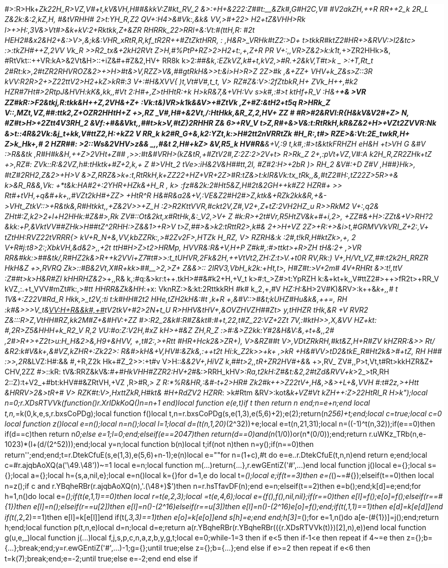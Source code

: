 #>:R>Hk+_Zk22H_R>VZ,V#+t,kV&_VH,H##&kkV:Z#kt_RV_2 &>_:+H+&222:Z##t:__&Zk#,G#H2C,V# #V2akZH,++_R RR++2_k 2R_L Z&2k:&:2_,kZ,H, #&tVRHH# 2>t:YH_R,Z2 QV+:H4>&#Vk:,&k& VV,>#+22> H2+tZ&VHH>Rk l>+>H:,3V&>Vt#>&_k+kV:2+Rktkk,Z+&ZR RHRRk_22_>_RRI+&:Vt:#(ttH,R: #2t HEH2#&_x2&H2+&_:>V>,_&;k&:VHR_xRtR,R,kf_tR2R++#ZtZktHRR, : ,H&R>__VRHk#_tZ2:>D+ t>tkkR#ktZ2#HR+>&RVV:>l2&tc> :>_:tkZH#++Z,2VV Vk_R _>>R2_tx&_+2kH2RVt_ Z>H,#%PtP+RZ>2>H2+t:,+,Z+R PR _V+:,,VR>Z_&2>k:k1t,_+>ZR2HHk>&, #RtVkt::++VR:kA>&2Vt&H>::+iZ&#+#Z&2,HV+ RR8k k>2:_##&_k,:EZkVZ,k#+t,kV2,>#R._+2&kV,T#_t>k _  _>_:+T,Rt_t 2#Rt:k>,2#tZR2RHVROZ&2_>+>_H>#t&>V,RZZ>V&,##gtRkH&>>t:&i>H>R>Z 2Z>#k ,&+ZZ+ VHV+k_Z&s>Z::3R kVV:R2R>2+>Z22ttV2>H2+kZ_>kR#_:_3 _V+:#_H&XVV{ )_t,Vt#V#,t_t__, V> RZ#Z&:V>:2fZtbkR,H+ ZVk_H++,#k2 HZR#7Ht#>2RtpJ&HVH:kK&_,kk,,#Vt 2:H#+,Z>tHHtR:+k H>kR&7,&+VH:Vv s>k#,:#>t ktHf+R_V :H&+__+& >VR _ZZ#kR:>F2&tkj,R:_tkk&H_++Z,2VH&+Z_+ :Vk:__t&)VR>k1k&&V_>+#ZtVk ,Z+#Z:&tH2+t5q R>HRk_Z _V::,MZt,VZ,##:ttk2,Z+OZR2HHtH+Z_ +>,RZ_  _V#,H#+&2Vt,/:HtHkk,&R_Z,2,HV+ ZZ # #R>#2&RVl:R{H&kV&V2#+Z> N, #_Z#t>H>+2Ztt4V3RH_2 &Vf:+#&&Vkt,,##t>k>V,#tZ}2RHHR Z& 6>+RV_V t>Z,R#+&>V&:t:RtRkH,kR&Z&2+H>+VZt2ZVVR:Nk &>t::4R&2Vk:&j_t+kk,V#ttZ2,H:+kZ2 _V RR_k k2#R_G+&,k2:_YZt,k:>H#2tt2nVRRtZk #H_R:_,t#> RZE>&:Vt:2E_twkR,H+ Z>k_Hk+,# 2 HZR##:_ >2::Ws&2VHV>z&&_ _,,#&t 2,H#+kZ> &V,R5_k HV#R&__&+V,:_9 t,k#,:#>t&ktkFRHZH eH&H _+_t>VH G &#V :>R&&tk ,R#H_#k&H,++Z>2VHt+Z## ,>>:#_t&#VRH>(kZ&tR,+#ZtV2#,Z:2Z:2>2V+t_> R>_Rk_Z _2+,:pVt+VZ,V#:A k2H_R,ZR2ZHk+tZ_ +>,RZ#: ZVk::R:&2VZ,h#:tHktk+#_Z+2,k,+ Z_ #>VHt_2 tVe>:iH&2V&H##tt,2l, #_Z#2:H>+2bR )> RH_2 &V#:+D Z#V ,H##}Hk>, #tZ#2RH2,_Z&2_>+H>_V &>Z,RRZ&>k+:t,RtRkH,k+ZZ22+HZ+VR+2Z>#R:_tZ&>t:kIR_&Vk:tx_tRk,,&,#tZ2#H:,tZ22Z>5R>+& k>&R_R&&,Vk: +*t&k:HA#2+:2YHR+HZk&+H_R _, k> :fz#&2k_:2#Ht5&Z,H#2t&2GH++k#Z2 HZR#+_ >> Rt#+_tVH,+q&#+k+,,#VZt2kH#+ZZ> +HtR^_R H&#R&a2&+V,:VE_&Z2#H2#>Z,ktk&+RZk2kk&R,_+&->VHt_ZtkV::>+R&tk&,R#Htkkt,_,+Z&2V>>+Z_H :2>R2KttVVR,#ckt2V_,Z#,_V2+,Z+tZ:2VH2HZ_u R>>RkM2 _V+:,q2&  ZHt#:Z,k2>2+l+H2HHk:#Z_&#>,Rk_  ZV#::Ot&2kt,x#RtHk_,&:__V2,>V+ _Z #k:R>+2t#Vr,R5HtZV&k+#+i,2>, +ZZ#&+H>:ZZt&+V>RH?2 &kk:+P,&VktVV##ZHk>H##tZ^2RHH:>Z&&1>+R>_V t>Z,##>&>k2:tRttR2>,k#&_ 2+>H+VZ 2Z>+R:+>&i>t,#GRMVVkVRI_Z+2:,V+ tZtHH:RVZ22tVRRR{> kV+R_N+&,VV,kbZZRk:,>#2Zv2F>,HTZk _H_RZ_, V> RZRH&:k :2#,t!kR,H#ktZk_>,+,_ 2 V+R#j:t8>2:_;XbkVH,&d&__2>,,+2t ttH#H>Z>t2>HRMp, HVVR&:R&+V,H+P Z#k#,:#>ttkt>+R>ZH tH&:2_+ ,>VR RR&#kk:>##&tk/,R#HZ2k&>R++_k2VVi+Z7#t#>>:t_tUHVR,2Fk_&2H,++VtVt2,ZH:Z:t>V.+t0R RV,Rk:) _V+,H/Vt_VZ,##:t2k2H_RRZR  HkH&Z_ +>,RVRQ Zk>::#B&2Vt,X#R_+kk>##__>2,>Z+ _Z&&>:: _2IRV3,VbH_k2k:_+Ht,t>, H#Z#t:>V+2m# 4V+RHRt &>_:t!,ttV :Z##t>k>H&R#ZI kHHRHZ&2_>+,,R&  k,:#q:&>kr:t++.tkH>##&#k2+H,+V_t k>#:t_>Z#>t:YpRZH k:&+kt+k,,V#ttZ2#>++>fR2t>+RR_V kVZ,:.+t_VVV#mZt#k:,>#_tt HHRR&Zk&HH_:+x: VknRZ:>&:kt:2RttkkRH #k# k_2,+,#V _HZ:H_:&H>2V#K)&RV>:k++&_k+,,# t  1V&+:_Z22V#Rd_R Hkk,>__t2V,:ti t:k#HH#2t2 HHe,tZH2kH&:#_t ,k+R +,&#V::>#&t;kUHZ#Hu&k&,_++=, RH :k_#&_>>>V_t&<VV:H+R&&k#,+#>tV2tkV+#__2>2N+t_U R>HHV_&tHV+,&OVZHVZH##Zt> y,tHHZR tHk,&_R +V RVR2 Z&:::R>Z,VtHH#RZ,kk2M#_Z+&#HV:+ZZ #>:R2_2&_k#:R#Z&kt#:_#+t,22,t#Z_22:VZ+2Zt 7V,:#_ktH>_>,X,&VV HZ+kt: #,2R>Z5&HHH+k_R2_V R,_2  VU:#o:Z:V2H,#xZ kH>+#&Z_ ZH,R_Z _:>#:&_>Z2kk:Y#2&H&V:&,+t+&,,2# _,2#>R+>+Z2t>u:H_H&2>&,H9+&HVV, +,t#2:,>+Rtt #HR+Hck2&>ZR+), V>&RZ##t V>,VDtZRkRH,#kt&Z,H+R#ZV kHZRR_:&>> Rt/ &R2_:k#V&_k+,&#VZ,kZHR+:Zk22>_: _R&#>kH___&+V,HV#:&Zk&,:++t2t Hi:k_Z2k>>+_k+ ,>kR +H&#VV>tD2&tkE_R#Ht2k&>#+tZ, RH H#_# :>>,2R_&LVZ:H#:&& #,+R,Z2k Hk+#Z_2>>:+t#v V>H::_&&2V+,HiVZ k_,##_t>2,,tR+ZR2HV#+&_& +>,RV_  ZV#,,P>t,Vt,t#Rt>kkHZR&Z+ CHV,2ZZ #>::kR: tV&:RRZ&kV&:_#+#HkVHH#ZZR2:HV+2_#&:>RRH_kHV>_:Ra,t2kH:Z#&t:&2,2#tZd&RVV+k_>2_>tR,RH  2::Z):t+V2_+#bt:kHV##&ZRtVH,+VZ ,R>#R,_> Z R:*%R&HR,:&#-t+2>HR# Zk2#k++>Z22tV+,__H&,>&>+L+&,VVH #:t#2z,>+Htt &HRRV_>2&>tR+#_ V> RZK#t:V>,HxttZkR,H#kt& #H+RdZV2 HZRR_: >k#Rtm &RV>:kot&_k+VZ#Vt kZH++:Z>22HtRl_R H>k");local n=0;r.XDsRTVVk(function()r.XrIDkKoQ()n=n+1 end)local function e(e,t)if t then return n end;n=e+n;end local t,n,_=k(0,k,e,s,r.bxsCoPDg);local function f()local t,n=r.bxsCoPDg(s,e(1,3),e(5,6)+2);e(2);return(n*256)+t;end;local c=true;local c=0 local function z()local e=n();local n=n();local l=1;local d=(t(n,1,20)*(2^32))+e;local e=t(n,21,31);local n=((-1)^t(n,32));if(e==0)then if(d==c)then return n*0;else e=1;l=0;end;elseif(e==2047)then return(d==0)and(n*(1/0))or(n*(0/0));end;return r.uWKz_TRb(n,e-1023)*(l+(d/(2^52)));end;local y=n;local function b(n)local t;if(not n)then n=y();if(n==0)then return'';end;end;t=r.DtekCfuE(s,e(1,3),e(5,6)+n-1);e(n)local e=""for n=(1+c),#t do e=e..r.DtekCfuE(t,n,n)end return e;end;local c=#r.ajqbAoXQ(a('\49.\48'))~=1 local e=n;local function m(...)return{...},r.ewGEntiZ('#',...)end local function j()local e={};local s={};local a={};local h={s,a,nil,e};local e=n()local k={}for d=1,e do local t=_();local e;if(t==3)then e=(_()~=#{});elseif(t==0)then local n=z();if c and r.YBqheRBr(r.ajqbAoXQ(n),'.(\48+)$')then n=r.hsTfavDF(n);end e=n;elseif(t==2)then e=b();end;k[d]=e;end;for h=1,n()do local e=_();if(t(e,1,1)==0)then local r=t(e,2,3);local _=t(e,4,6);local e={f(),f(),nil,nil};if(r==0)then e[l]=f();e[o]=f();elseif(r==#{1})then e[l]=n();elseif(r==u[2])then e[l]=n()-(2^16)elseif(r==u[3])then e[l]=n()-(2^16)e[o]=f();end;if(t(_,1,1)==1)then e[d]=k[e[d]]end if(t(_,2,2)==1)then e[l]=k[e[l]]end if(t(_,3,3)==1)then e[o]=k[e[o]]end s[h]=e;end end;h[3]=_();for e=1,n()do a[e-(#{1})]=j();end;return h;end;local function p(t,n,e)local d=n;local d=e;return a(r.YBqheRBr(r.YBqheRBr(({r.XDsRTVVk(t)})[2],n),e))end local function g(u,e,_)local function j(...)local f,j,s,p,c,n,a,z,b,y,g,t;local e=0;while-1<e do if e>=3 then if e<5 then if-1<e then repeat if 4~=e then z={};b={...};break;end;y=r.ewGEntiZ('#',...)-1;g={};until true;else z={};b={...};end else if e>=2 then repeat if e<6 then t=k(7);break;end;e=-2;until true;else e=-2;end end else if